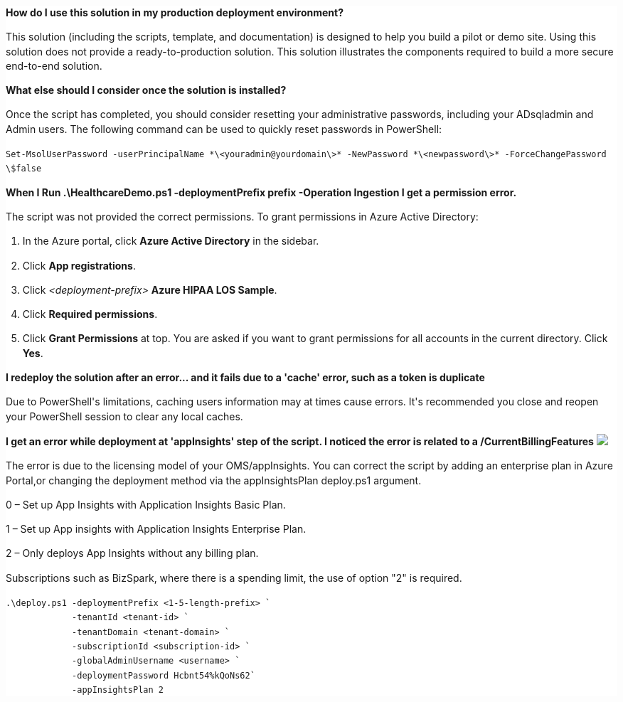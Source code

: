 **How do I use this solution in my production deployment environment?**

This solution (including the scripts, template, and documentation) is
designed to help you build a pilot or demo site. Using this solution
does not provide a ready-to-production solution.
This solution illustrates the components required to build a more secure end-to-end
solution. 


**What else should I consider once the solution is installed?**

Once the script has completed, you should consider resetting your
administrative passwords, including your ADsqladmin and Admin users. The
following command can be used to quickly reset passwords in PowerShell:
```
Set-MsolUserPassword -userPrincipalName *\<youradmin@yourdomain\>* -NewPassword *\<newpassword\>* ‑ForceChangePassword \$false
```
**When I Run .\\HealthcareDemo.ps1 -deploymentPrefix prefix -Operation
Ingestion I get a permission error.**

The script was not provided the correct permissions. To grant permissions in Azure Active Directory:

1.  In the Azure portal, click **Azure Active Directory** in the
    sidebar.

2.  Click **App registrations**.

3.  Click *\<deployment-prefix\>* **Azure HIPAA LOS Sample**.

4.  Click **Required permissions**.

5.  Click **Grant Permissions** at top. You are asked if you want to
    grant permissions for all accounts in the current directory. Click
    **Yes**.
	
**I redeploy the solution after an error... and it fails due to a 'cache' error, such as a token is duplicate**

Due to PowerShell's limitations, caching users information may at times cause errors. It's recommended you close and reopen your PowerShell session to clear any local caches. 

**I get an error while deployment at 'appInsights' step of the script. I noticed the error is related to a /CurrentBillingFeatures**
![](images/OMSlicense.png)

The error is due to the licensing model of your OMS/appInsights. You can correct the script by adding an enterprise plan in Azure Portal,or changing the deployment method via the appInsightsPlan deploy.ps1 argument.

0 – Set up App Insights with Application Insights Basic Plan.

1 – Set up App insights with Application Insights Enterprise Plan.

2 –  Only deploys App Insights without any billing plan. 

Subscriptions such as BizSpark, where there is a spending limit, the use of option "2" is required. 
```
.\deploy.ps1 -deploymentPrefix <1-5-length-prefix> `
             -tenantId <tenant-id> `
             -tenantDomain <tenant-domain> `
             -subscriptionId <subscription-id> `
             -globalAdminUsername <username> `
             -deploymentPassword Hcbnt54%kQoNs62`
             -appInsightsPlan 2            
```
